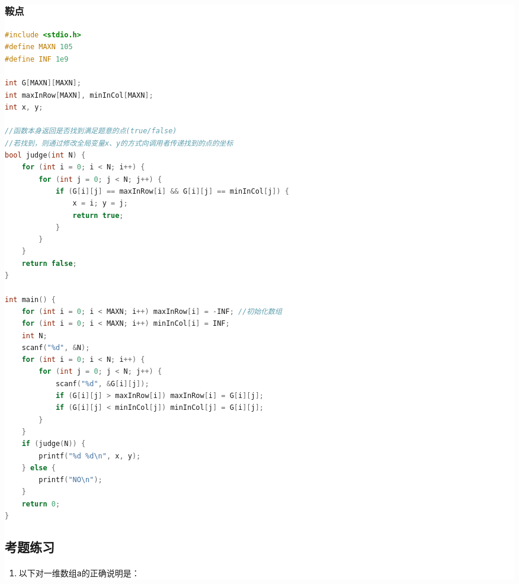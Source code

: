 

### 鞍点
```cpp
#include <stdio.h>
#define MAXN 105
#define INF 1e9

int G[MAXN][MAXN];
int maxInRow[MAXN], minInCol[MAXN];
int x, y;

//函数本身返回是否找到满足题意的点(true/false)
//若找到，则通过修改全局变量x、y的方式向调用者传递找到的点的坐标
bool judge(int N) {  
    for (int i = 0; i < N; i++) {
        for (int j = 0; j < N; j++) {
            if (G[i][j] == maxInRow[i] && G[i][j] == minInCol[j]) {
                x = i; y = j;
                return true;
            }
        }
    }
    return false;
}

int main() {
    for (int i = 0; i < MAXN; i++) maxInRow[i] = -INF; //初始化数组
    for (int i = 0; i < MAXN; i++) minInCol[i] = INF;
    int N;
    scanf("%d", &N);
    for (int i = 0; i < N; i++) {
        for (int j = 0; j < N; j++) {
            scanf("%d", &G[i][j]);
            if (G[i][j] > maxInRow[i]) maxInRow[i] = G[i][j];
            if (G[i][j] < minInCol[j]) minInCol[j] = G[i][j];
        }
    }
    if (judge(N)) {
        printf("%d %d\n", x, y);
    } else {
        printf("NO\n");
    }
    return 0;
}
```



## 考题练习

1. 以下对一维数组a的正确说明是：
